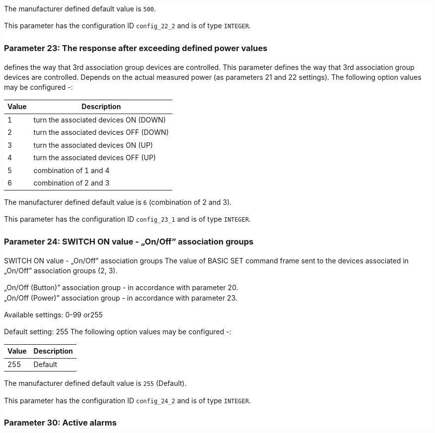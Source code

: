 The manufacturer defined default value is ```500```.

This parameter has the configuration ID ```config_22_2``` and is of type ```INTEGER```.


### Parameter 23: The response after exceeding defined power values

defines the way that 3rd association group devices are controlled.
This parameter defines the way that 3rd association group devices are controlled. Depends on the actual measured power (as parameters 21 and 22 settings).
The following option values may be configured -:

| Value  | Description |
|--------|-------------|
| 1 | turn the associated devices ON (DOWN) |
| 2 | turn the associated devices OFF (DOWN) |
| 3 | turn the associated devices ON (UP) |
| 4 | turn the associated devices OFF (UP) |
| 5 | combination of 1 and 4 |
| 6 | combination of 2 and 3 |

The manufacturer defined default value is ```6``` (combination of 2 and 3).

This parameter has the configuration ID ```config_23_1``` and is of type ```INTEGER```.


### Parameter 24: SWITCH ON value - „On/Off” association groups

SWITCH ON value - „On/Off” association groups
The value of BASIC SET command frame sent to the devices associated in „On/Off” association groups (2, 3).

„On/Off (Button)” association group - in accordance with parameter 20.  
„On/Off (Power)” association group - in accordance with parameter 23.

Available settings: 0-99 or255

Default setting: 255
The following option values may be configured -:

| Value  | Description |
|--------|-------------|
| 255 | Default |

The manufacturer defined default value is ```255``` (Default).

This parameter has the configuration ID ```config_24_2``` and is of type ```INTEGER```.


### Parameter 30: Active alarms
